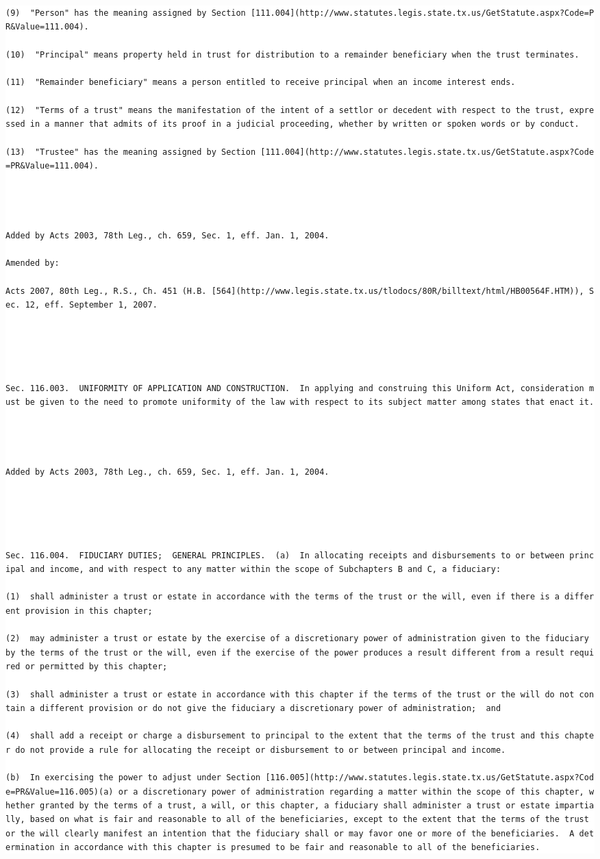     (9)  "Person" has the meaning assigned by Section [111.004](http://www.statutes.legis.state.tx.us/GetStatute.aspx?Code=PR&Value=111.004).
    
    (10)  "Principal" means property held in trust for distribution to a remainder beneficiary when the trust terminates.
    
    (11)  "Remainder beneficiary" means a person entitled to receive principal when an income interest ends.
    
    (12)  "Terms of a trust" means the manifestation of the intent of a settlor or decedent with respect to the trust, expressed in a manner that admits of its proof in a judicial proceeding, whether by written or spoken words or by conduct.
    
    (13)  "Trustee" has the meaning assigned by Section [111.004](http://www.statutes.legis.state.tx.us/GetStatute.aspx?Code=PR&Value=111.004).
    
    
    
    
    Added by Acts 2003, 78th Leg., ch. 659, Sec. 1, eff. Jan. 1, 2004.
    
    Amended by: 
    
    Acts 2007, 80th Leg., R.S., Ch. 451 (H.B. [564](http://www.legis.state.tx.us/tlodocs/80R/billtext/html/HB00564F.HTM)), Sec. 12, eff. September 1, 2007.
    
    
    
    
    
    Sec. 116.003.  UNIFORMITY OF APPLICATION AND CONSTRUCTION.  In applying and construing this Uniform Act, consideration must be given to the need to promote uniformity of the law with respect to its subject matter among states that enact it.
    
    
    
    
    Added by Acts 2003, 78th Leg., ch. 659, Sec. 1, eff. Jan. 1, 2004.
    
    
    
    
    
    Sec. 116.004.  FIDUCIARY DUTIES;  GENERAL PRINCIPLES.  (a)  In allocating receipts and disbursements to or between principal and income, and with respect to any matter within the scope of Subchapters B and C, a fiduciary:
    
    (1)  shall administer a trust or estate in accordance with the terms of the trust or the will, even if there is a different provision in this chapter;
    
    (2)  may administer a trust or estate by the exercise of a discretionary power of administration given to the fiduciary by the terms of the trust or the will, even if the exercise of the power produces a result different from a result required or permitted by this chapter;
    
    (3)  shall administer a trust or estate in accordance with this chapter if the terms of the trust or the will do not contain a different provision or do not give the fiduciary a discretionary power of administration;  and
    
    (4)  shall add a receipt or charge a disbursement to principal to the extent that the terms of the trust and this chapter do not provide a rule for allocating the receipt or disbursement to or between principal and income.
    
    (b)  In exercising the power to adjust under Section [116.005](http://www.statutes.legis.state.tx.us/GetStatute.aspx?Code=PR&Value=116.005)(a) or a discretionary power of administration regarding a matter within the scope of this chapter, whether granted by the terms of a trust, a will, or this chapter, a fiduciary shall administer a trust or estate impartially, based on what is fair and reasonable to all of the beneficiaries, except to the extent that the terms of the trust or the will clearly manifest an intention that the fiduciary shall or may favor one or more of the beneficiaries.  A determination in accordance with this chapter is presumed to be fair and reasonable to all of the beneficiaries.
    